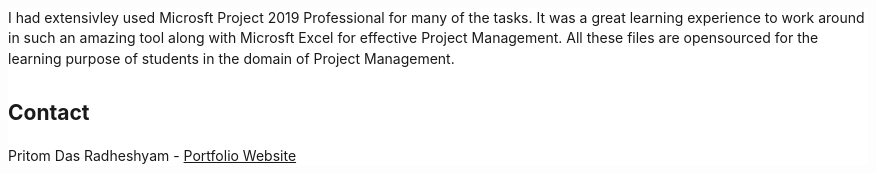 I had extensivley used Microsft Project 2019 Professional for many of the tasks. It was a great learning experience to work around in such an amazing tool along with Microsft Excel for effective Project Management. All these files are opensourced for the learning purpose of students in the domain of Project Management.



## Contact
Pritom Das Radheshyam - [Portfolio Website](https://pritom.uwu.ai/)






[linkedin-shield]: https://img.shields.io/badge/-LinkedIn-black.svg?style=flat-square&logo=linkedin&colorB=555
[linkedin-url]: https://www.linkedin.com/in/you-found-pritom
[product-screenshot]: images/screenshot.jpg
